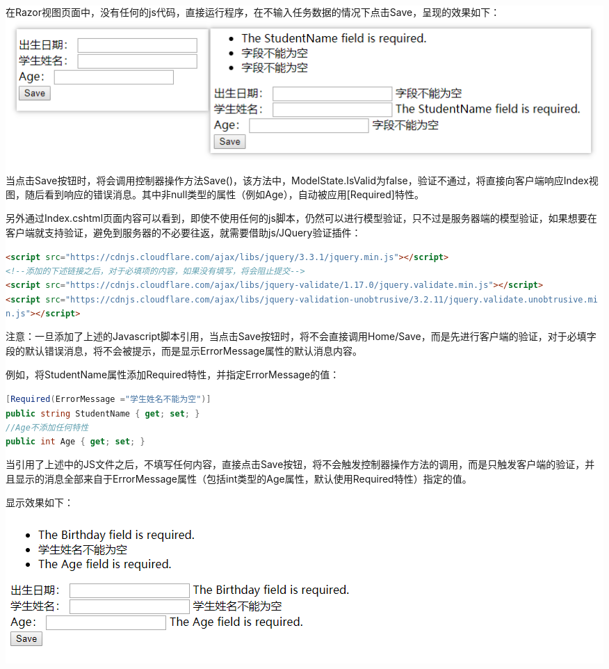 在Razor视图页面中，没有任何的js代码，直接运行程序，在不输入任务数据的情况下点击Save，呈现的效果如下：![mv01](assets/mv01.png)

当点击Save按钮时，将会调用控制器操作方法Save()，该方法中，ModelState.IsValid为false，验证不通过，将直接向客户端响应Index视图，随后看到响应的错误消息。其中非null类型的属性（例如Age），自动被应用[Required]特性。

另外通过Index.cshtml页面内容可以看到，即使不使用任何的js脚本，仍然可以进行模型验证，只不过是服务器端的模型验证，如果想要在客户端就支持验证，避免到服务器的不必要往返，就需要借助js/JQuery验证插件：

```html
<script src="https://cdnjs.cloudflare.com/ajax/libs/jquery/3.3.1/jquery.min.js"></script>
<!--添加的下述链接之后，对于必填项的内容，如果没有填写，将会阻止提交-->
<script src="https://cdnjs.cloudflare.com/ajax/libs/jquery-validate/1.17.0/jquery.validate.min.js"></script>
<script src="https://cdnjs.cloudflare.com/ajax/libs/jquery-validation-unobtrusive/3.2.11/jquery.validate.unobtrusive.min.js"></script>
```

注意：一旦添加了上述的Javascript脚本引用，当点击Save按钮时，将不会直接调用Home/Save，而是先进行客户端的验证，对于必填字段的默认错误消息，将不会被提示，而是显示ErrorMessage属性的默认消息内容。

例如，将StudentName属性添加Required特性，并指定ErrorMessage的值：

```c#
[Required(ErrorMessage ="学生姓名不能为空")]
public string StudentName { get; set; }
//Age不添加任何特性
public int Age { get; set; }
```

当引用了上述中的JS文件之后，不填写任何内容，直接点击Save按钮，将不会触发控制器操作方法的调用，而是只触发客户端的验证，并且显示的消息全部来自于ErrorMessage属性（包括int类型的Age属性，默认使用Required特性）指定的值。

显示效果如下：

![mv02](assets/mv02.png)
